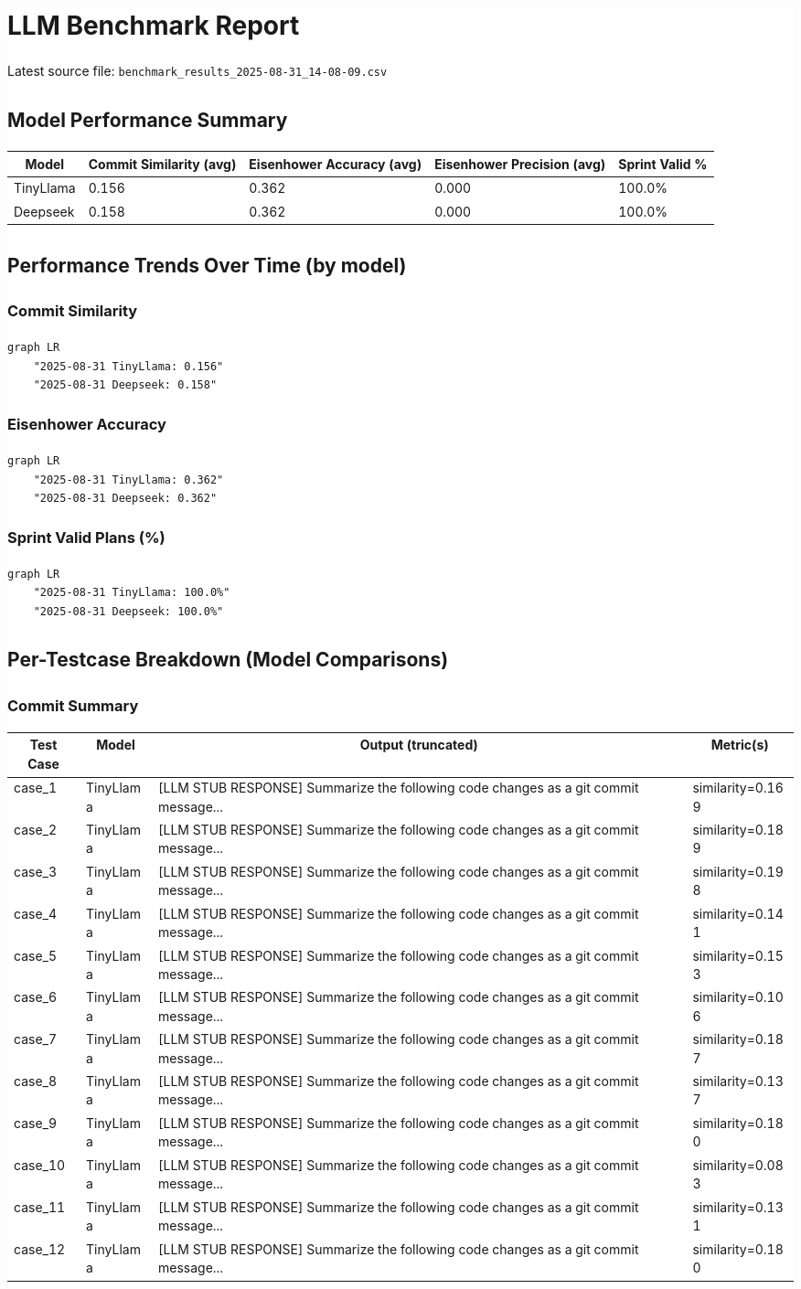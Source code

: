 # LLM Benchmark Report

Latest source file: `benchmark_results_2025-08-31_14-08-09.csv`

## Model Performance Summary

| Model | Commit Similarity (avg) | Eisenhower Accuracy (avg) | Eisenhower Precision (avg) | Sprint Valid % |
|-------|--------------------------|----------------------------|-----------------------------|----------------|
| TinyLlama | 0.156 | 0.362 | 0.000 | 100.0% |
| Deepseek | 0.158 | 0.362 | 0.000 | 100.0% |

## Performance Trends Over Time (by model)

### Commit Similarity
```mermaid
graph LR
    "2025-08-31 TinyLlama: 0.156"
    "2025-08-31 Deepseek: 0.158"
```

### Eisenhower Accuracy
```mermaid
graph LR
    "2025-08-31 TinyLlama: 0.362"
    "2025-08-31 Deepseek: 0.362"
```

### Sprint Valid Plans (%)
```mermaid
graph LR
    "2025-08-31 TinyLlama: 100.0%"
    "2025-08-31 Deepseek: 100.0%"
```

## Per-Testcase Breakdown (Model Comparisons)

### Commit Summary

| Test Case | Model | Output (truncated) | Metric(s) |
|-----------|-------|---------------------|-----------|
| case_1 | TinyLlama | [LLM STUB RESPONSE] Summarize the following code changes as a git commit message... | similarity=0.169 |
| case_2 | TinyLlama | [LLM STUB RESPONSE] Summarize the following code changes as a git commit message... | similarity=0.189 |
| case_3 | TinyLlama | [LLM STUB RESPONSE] Summarize the following code changes as a git commit message... | similarity=0.198 |
| case_4 | TinyLlama | [LLM STUB RESPONSE] Summarize the following code changes as a git commit message... | similarity=0.141 |
| case_5 | TinyLlama | [LLM STUB RESPONSE] Summarize the following code changes as a git commit message... | similarity=0.153 |
| case_6 | TinyLlama | [LLM STUB RESPONSE] Summarize the following code changes as a git commit message... | similarity=0.106 |
| case_7 | TinyLlama | [LLM STUB RESPONSE] Summarize the following code changes as a git commit message... | similarity=0.187 |
| case_8 | TinyLlama | [LLM STUB RESPONSE] Summarize the following code changes as a git commit message... | similarity=0.137 |
| case_9 | TinyLlama | [LLM STUB RESPONSE] Summarize the following code changes as a git commit message... | similarity=0.180 |
| case_10 | TinyLlama | [LLM STUB RESPONSE] Summarize the following code changes as a git commit message... | similarity=0.083 |
| case_11 | TinyLlama | [LLM STUB RESPONSE] Summarize the following code changes as a git commit message... | similarity=0.131 |
| case_12 | TinyLlama | [LLM STUB RESPONSE] Summarize the following code changes as a git commit message... | similarity=0.180 |